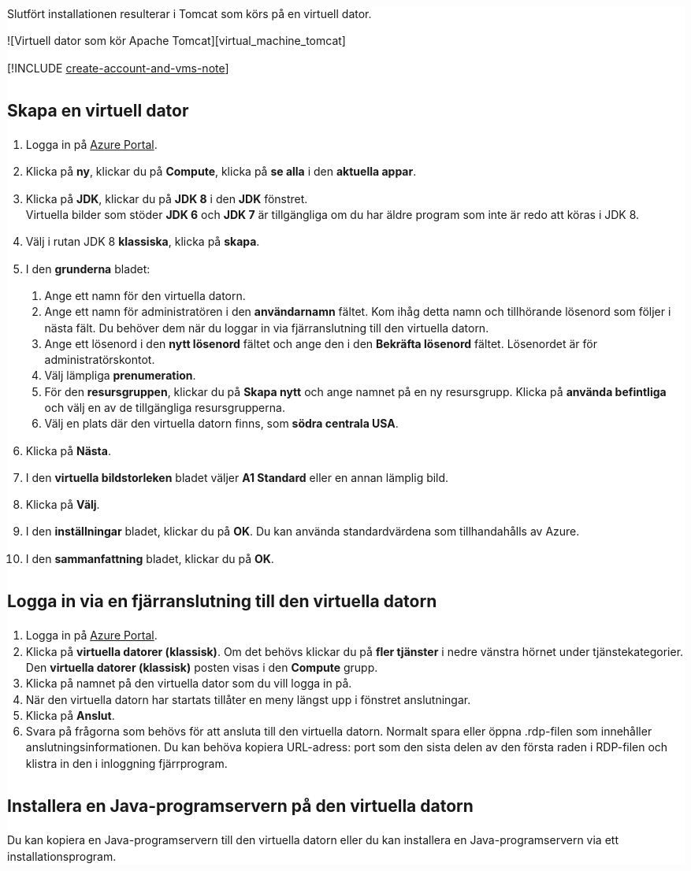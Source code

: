 Slutfört installationen resulterar i Tomcat som körs på en virtuell dator.

![Virtuell dator som kör Apache Tomcat][virtual_machine_tomcat]

[!INCLUDE [create-account-and-vms-note](../../../../includes/create-account-and-vms-note.md)]

## <a name="to-create-a-virtual-machine"></a>Skapa en virtuell dator
1. Logga in på [Azure Portal](https://portal.azure.com).  
2. Klicka på **ny**, klickar du på **Compute**, klicka på **se alla** i den **aktuella appar**.
3. Klicka på **JDK**, klickar du på **JDK 8** i den **JDK** fönstret.  
   Virtuella bilder som stöder **JDK 6** och **JDK 7** är tillgängliga om du har äldre program som inte är redo att köras i JDK 8.
4. Välj i rutan JDK 8 **klassiska**, klicka på **skapa**.
5. I den **grunderna** bladet:
   1. Ange ett namn för den virtuella datorn.
   2. Ange ett namn för administratören i den **användarnamn** fältet. Kom ihåg detta namn och tillhörande lösenord som följer i nästa fält. Du behöver dem när du loggar in via fjärranslutning till den virtuella datorn.
   3. Ange ett lösenord i den **nytt lösenord** fältet och ange den i den **Bekräfta lösenord** fältet. Lösenordet är för administratörskontot.
   4. Välj lämpliga **prenumeration**.
   5. För den **resursgruppen**, klickar du på **Skapa nytt** och ange namnet på en ny resursgrupp. Klicka på **använda befintliga** och välj en av de tillgängliga resursgrupperna.
   6. Välj en plats där den virtuella datorn finns, som **södra centrala USA**.
6. Klicka på **Nästa**.
7. I den **virtuella bildstorleken** bladet väljer **A1 Standard** eller en annan lämplig bild.
8. Klicka på **Välj**.

9. I den **inställningar** bladet, klickar du på **OK**. Du kan använda standardvärdena som tillhandahålls av Azure.  
10. I den **sammanfattning** bladet, klickar du på **OK**.

## <a name="to-remotely-sign-in-to-your-virtual-machine"></a>Logga in via en fjärranslutning till den virtuella datorn
1. Logga in på [Azure Portal](https://portal.azure.com).
2. Klicka på **virtuella datorer (klassisk)**. Om det behövs klickar du på **fler tjänster** i nedre vänstra hörnet under tjänstekategorier. Den **virtuella datorer (klassisk)** posten visas i den **Compute** grupp.
3. Klicka på namnet på den virtuella dator som du vill logga in på.
4. När den virtuella datorn har startats tillåter en meny längst upp i fönstret anslutningar.
5. Klicka på **Anslut**.
6. Svara på frågorna som behövs för att ansluta till den virtuella datorn. Normalt spara eller öppna .rdp-filen som innehåller anslutningsinformationen. Du kan behöva kopiera URL-adress: port som den sista delen av den första raden i RDP-filen och klistra in den i inloggning fjärrprogram.

## <a name="to-install-a-java-application-server-on-your-virtual-machine"></a>Installera en Java-programservern på den virtuella datorn
Du kan kopiera en Java-programservern till den virtuella datorn eller du kan installera en Java-programservern via ett installationsprogram.
